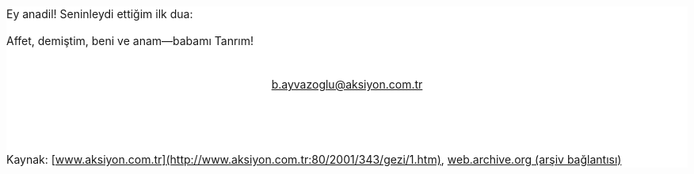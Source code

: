   Ey anadil! Seninleydi ettiğim ilk dua:
 </p>
 <p class="metin">
  Affet, demiştim, beni ve anam—babamı Tanrım!
 </p>
 <br/>
 <center>
  <a class="anaorta" href="http://web.archive.org/web/20020423031416/mailto:b.ayvazoglu@aksiyon.com.tr">
   b.ayvazoglu@aksiyon.com.tr
  </a>
 </center>
 <br/>
 <br/>
 <br/>
</div>

Kaynak: [www.aksiyon.com.tr](http://www.aksiyon.com.tr:80/2001/343/gezi/1.htm), [web.archive.org (arşiv bağlantısı)](http://web.archive.org/web/20020423031416/http://www.aksiyon.com.tr:80/2001/343/gezi/1.htm)
